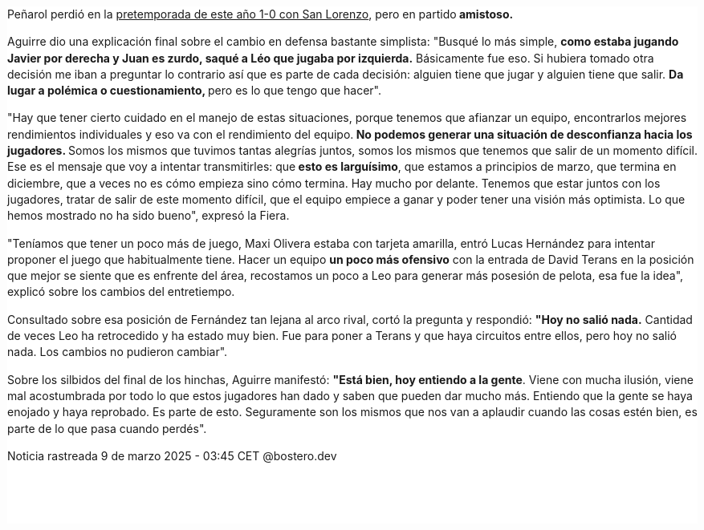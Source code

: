 Peñarol perdió en la <a href="https://www.elobservador.com.uy/futbol/penarol-vs-san-lorenzo-la-serie-rio-la-plata-vivo-leonardo-fernandez-sera-titular-la-numero-10-la-espalda-n5980040" rel="follow" target="_blank">pretemporada de este año 1-0 con San Lorenzo</a>, pero en partido<strong> amistoso.  </strong></p><p>Aguirre dio una explicación final sobre el cambio en defensa bastante simplista: "Busqué lo más simple, <strong>como estaba jugando Javier por derecha y Juan es zurdo, saqué a Léo que jugaba por izquierda.</strong> Básicamente fue eso. Si hubiera tomado otra decisión me iban a preguntar lo contrario así que es parte de cada decisión: alguien tiene que jugar y alguien tiene que salir. <strong>Da lugar a polémica o cuestionamiento, </strong>pero es lo que tengo que hacer". </p><p>"Hay que tener cierto cuidado en el manejo de estas situaciones, porque tenemos que afianzar un equipo, encontrarlos mejores rendimientos individuales y eso va con el rendimiento del equipo.<strong> No podemos generar una situación de desconfianza hacia los jugadores. </strong>Somos los mismos que tuvimos tantas alegrías juntos, somos los mismos que tenemos que salir de un momento difícil. Ese es el mensaje que voy a intentar transmitirles: que<strong> esto es larguísimo</strong>, que estamos a principios de marzo, que termina en diciembre, que a veces no es cómo empieza sino cómo termina. Hay mucho por delante. Tenemos que estar juntos con los jugadores, tratar de salir de este momento difícil, que el equipo empiece a ganar y poder tener una visión más optimista. Lo que hemos mostrado no ha sido bueno", expresó la Fiera. </p><p>"Teníamos que tener un poco más de juego, Maxi Olivera estaba con tarjeta amarilla, entró Lucas Hernández para intentar proponer el juego que habitualmente tiene. Hacer un equipo <strong>un poco más ofensivo</strong> con la entrada de David Terans en la posición que mejor se siente que es enfrente del área, recostamos un poco a Leo para generar más posesión de pelota, esa fue la idea", explicó sobre los cambios del entretiempo. </p><p>Consultado sobre esa posición de Fernández tan lejana al arco rival, cortó la pregunta y respondió: <strong>"Hoy no salió nada.</strong> Cantidad de veces Leo ha retrocedido y ha estado muy bien. Fue para poner a Terans y que haya circuitos entre ellos, pero hoy no salió nada. Los cambios no pudieron cambiar". </p><p>Sobre los silbidos del final de los hinchas, Aguirre manifestó: <strong>"Está bien, hoy entiendo a la gente</strong>. Viene con mucha ilusión, viene mal acostumbrada por todo lo que estos jugadores han dado y saben que pueden dar mucho más. Entiendo que la gente se haya enojado y haya reprobado. Es parte de esto. Seguramente son los mismos que nos van a aplaudir cuando las cosas estén bien, es parte de lo que pasa cuando perdés". </p><p></p><div class='info_rastreador text-muted'><p class='text-muted post-date-font mt-3 mb-2'>Noticia rastreada 9 de marzo  2025  -  03:45 CET @bostero.dev</p></div>
<div style='height: 60px;'></div>
</html>
